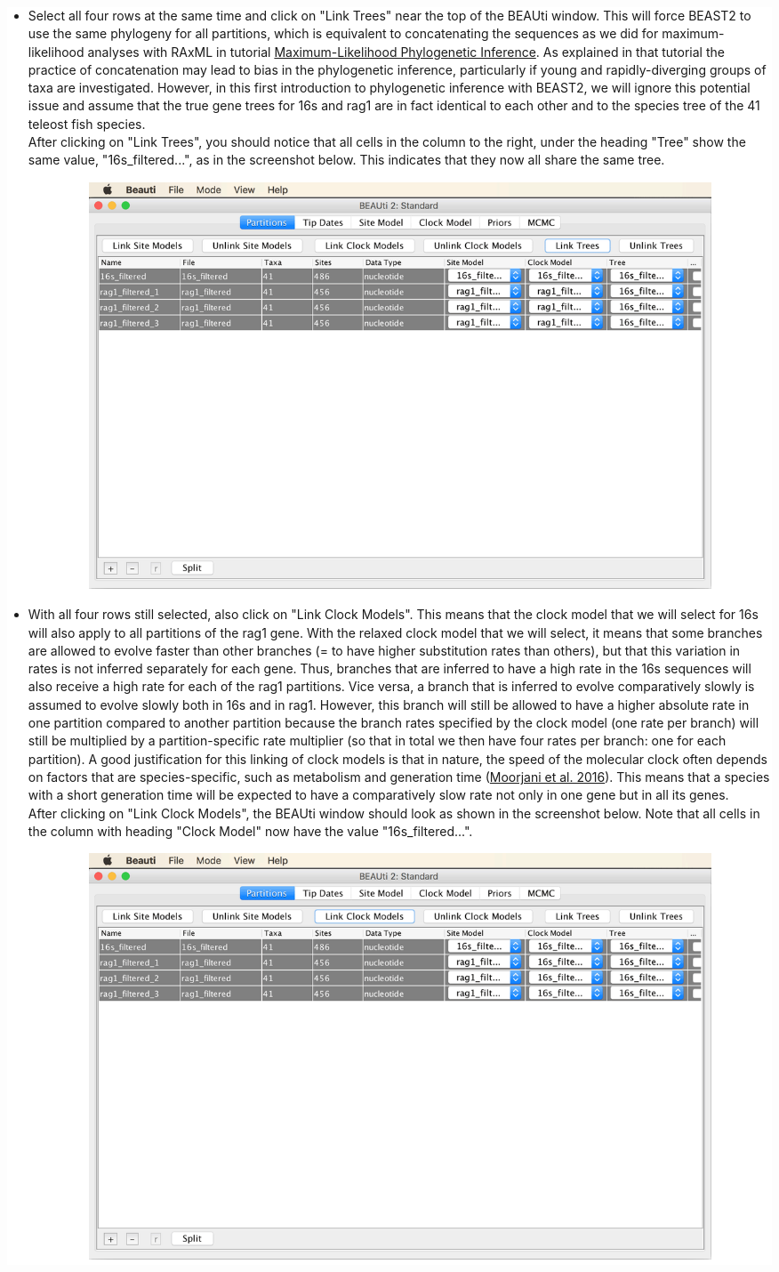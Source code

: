 * Select all four rows at the same time and click on "Link Trees" near the top of the BEAUti window. This will force BEAST2 to use the same phylogeny for all partitions, which is equivalent to concatenating the sequences as we did for maximum-likelihood analyses with RAxML in tutorial [Maximum-Likelihood Phylogenetic Inference](../ml_phylogeny_inference/README.md). As explained in that tutorial the practice of concatenation may lead to bias in the phylogenetic inference, particularly if young and rapidly-diverging groups of taxa are investigated. However, in this first introduction to phylogenetic inference with BEAST2, we will ignore this potential issue and assume that the true gene trees for 16s and rag1 are in fact identical to each other and to the species tree of the 41 teleost fish species.<br>After clicking on "Link Trees", you should notice that all cells in the column to the right, under the heading "Tree" show the same value, "16s_filtered...", as in the screenshot below. This indicates that they now all share the same tree.<p align="center"><img src="img/beauti3.png" alt="BEAUti" width="700"></p>

* With all four rows still selected, also click on "Link Clock Models". This means that the clock model that we will select for 16s will also apply to all partitions of the rag1 gene. With the relaxed clock model that we will select, it means that some branches are allowed to evolve faster than other branches (= to have higher substitution rates than others), but that this variation in rates is not inferred separately for each gene. Thus, branches that are inferred to have a high rate in the 16s sequences will also receive a high rate for each of the rag1 partitions. Vice versa, a branch that is inferred to evolve comparatively slowly is assumed to evolve slowly both in 16s and in rag1. However, this branch will still be allowed to have a higher absolute rate in one partition compared to another partition because the branch rates specified by the clock model (one rate per branch) will still be multiplied by a partition-specific rate multiplier (so that in total we then have four rates per branch: one for each partition). A good justification for this linking of clock models is that in nature, the speed of the molecular clock often depends on factors that are species-specific, such as metabolism and generation time ([Moorjani et al. 2016](http://www.pnas.org/content/113/38/10607.long)). This means that a species with a short generation time will be expected to have a comparatively slow rate not only in one gene but in all its genes.<br>After clicking on "Link Clock Models", the BEAUti window should look as shown in the screenshot below. Note that all cells in the column with heading "Clock Model" now have the value "16s_filtered...".<p align="center"><img src="img/beauti4.png" alt="BEAUti" width="700"></p>
